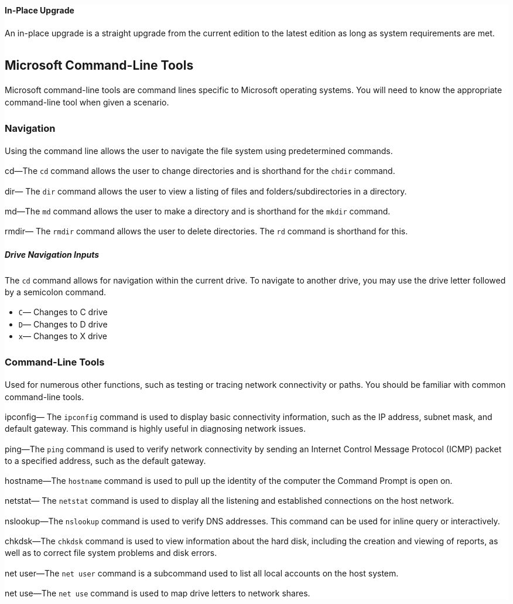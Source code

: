 #### In-Place Upgrade
An in-place upgrade is a straight upgrade from the current edition to the latest edition as long as system requirements are met.

## Microsoft Command-Line Tools
Microsoft command-line tools are command lines specific to Microsoft operating systems. You will need to know the appropriate command-line tool when given a scenario.

### Navigation
Using the command line allows the user to navigate the file system using predetermined commands.

cd—The `cd` command allows the user to change directories and is shorthand for the `chdir` command.

dir— The `dir` command allows the user to view a listing of files and folders/subdirectories in a directory.

md—The `md` command allows the user to make a directory and is shorthand for the `mkdir` command.

rmdir— The `rmdir` command allows the user to delete directories. The `rd` command is shorthand for this.

##### Drive Navigation Inputs
The `cd` command allows for navigation within the current drive. To navigate to another drive, you may use the drive letter followed by a semicolon command.

- `C`— Changes to C drive
- `D`— Changes to D drive
- `x`— Changes to X drive

### Command-Line Tools
Used for numerous other functions, such as testing or tracing network connectivity or paths. You should be familiar with common command-line tools.

ipconfig— The `ipconfig` command is used to display basic connectivity information, such as the IP address, subnet mask, and default gateway. This command is highly useful in diagnosing network issues.

ping—The `ping` command is used to verify network connectivity by sending an Internet Control Message Protocol (ICMP) packet to a specified address, such as the default gateway.

hostname—The `hostname` command is used to pull up the identity of the computer the Command Prompt is open on.

netstat— The `netstat` command is used to display all the listening and established connections on the host network.

nslookup—The `nslookup` command is used to verify DNS addresses. This command can be used for inline query or interactively.

chkdsk—The `chkdsk` command is used to view information about the hard disk, including the creation and viewing of reports, as well as to correct file system problems and disk errors.

net user—The `net user` command is a subcommand used to list all local accounts on the host system.

net use—The `net use` command is used to map drive letters to network shares.
